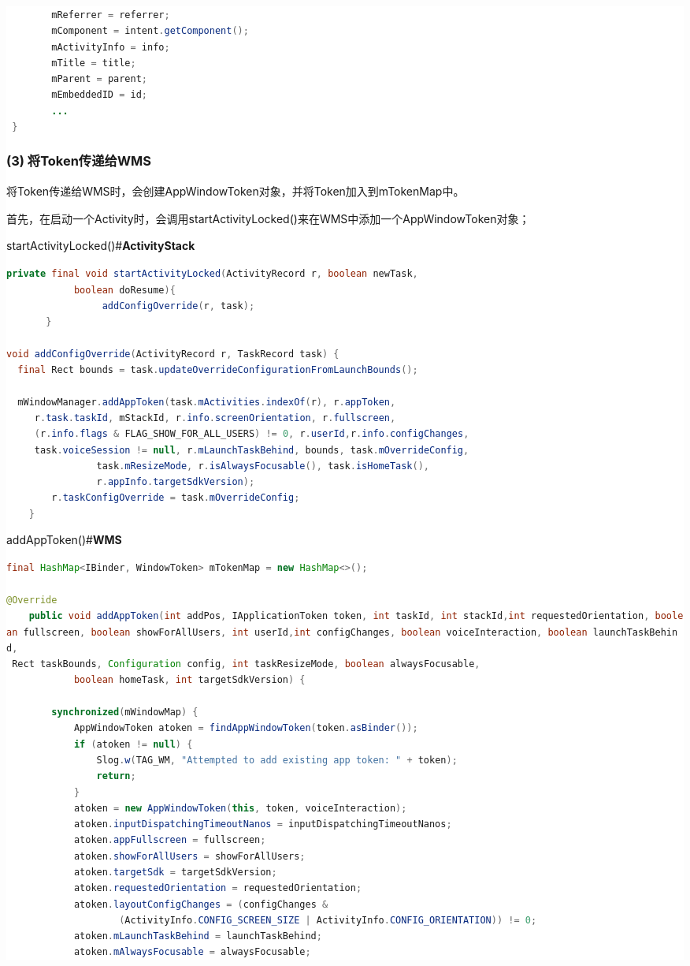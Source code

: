 ```java
        mReferrer = referrer;
        mComponent = intent.getComponent();
        mActivityInfo = info;
        mTitle = title;
        mParent = parent;
        mEmbeddedID = id;
        ...
 }    
```



### (3) 将Token传递给WMS

将Token传递给WMS时，会创建AppWindowToken对象，并将Token加入到mTokenMap中。

首先，在启动一个Activity时，会调用startActivityLocked()来在WMS中添加一个AppWindowToken对象；

startActivityLocked()#**ActivityStack**

```java
private final void startActivityLocked(ActivityRecord r, boolean newTask,
            boolean doResume){
                 addConfigOverride(r, task);
       }
            
void addConfigOverride(ActivityRecord r, TaskRecord task) {
  final Rect bounds = task.updateOverrideConfigurationFromLaunchBounds();
  
  mWindowManager.addAppToken(task.mActivities.indexOf(r), r.appToken,
     r.task.taskId, mStackId, r.info.screenOrientation, r.fullscreen,
     (r.info.flags & FLAG_SHOW_FOR_ALL_USERS) != 0, r.userId,r.info.configChanges,
     task.voiceSession != null, r.mLaunchTaskBehind, bounds, task.mOverrideConfig,
                task.mResizeMode, r.isAlwaysFocusable(), task.isHomeTask(),
                r.appInfo.targetSdkVersion);
        r.taskConfigOverride = task.mOverrideConfig;
    }
```

addAppToken()#**WMS**

```java
final HashMap<IBinder, WindowToken> mTokenMap = new HashMap<>();

@Override
    public void addAppToken(int addPos, IApplicationToken token, int taskId, int stackId,int requestedOrientation, boolean fullscreen, boolean showForAllUsers, int userId,int configChanges, boolean voiceInteraction, boolean launchTaskBehind,
 Rect taskBounds, Configuration config, int taskResizeMode, boolean alwaysFocusable,
            boolean homeTask, int targetSdkVersion) {
        
        synchronized(mWindowMap) {
            AppWindowToken atoken = findAppWindowToken(token.asBinder());
            if (atoken != null) {
                Slog.w(TAG_WM, "Attempted to add existing app token: " + token);
                return;
            }
            atoken = new AppWindowToken(this, token, voiceInteraction);
            atoken.inputDispatchingTimeoutNanos = inputDispatchingTimeoutNanos;
            atoken.appFullscreen = fullscreen;
            atoken.showForAllUsers = showForAllUsers;
            atoken.targetSdk = targetSdkVersion;
            atoken.requestedOrientation = requestedOrientation;
            atoken.layoutConfigChanges = (configChanges &
                    (ActivityInfo.CONFIG_SCREEN_SIZE | ActivityInfo.CONFIG_ORIENTATION)) != 0;
            atoken.mLaunchTaskBehind = launchTaskBehind;
            atoken.mAlwaysFocusable = alwaysFocusable;        
```